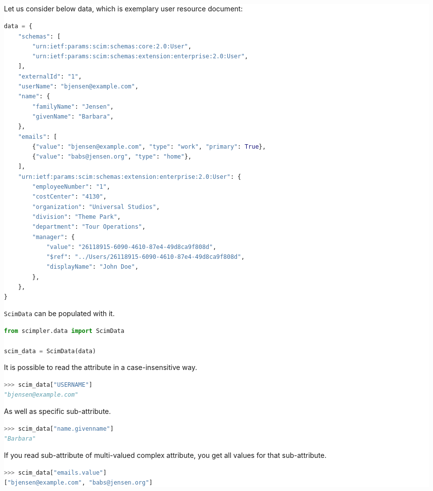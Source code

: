 Let us consider below data, which is exemplary user resource document:
```python
data = {
    "schemas": [
        "urn:ietf:params:scim:schemas:core:2.0:User",
        "urn:ietf:params:scim:schemas:extension:enterprise:2.0:User",
    ],
    "externalId": "1",
    "userName": "bjensen@example.com",
    "name": {
        "familyName": "Jensen",
        "givenName": "Barbara",
    },
    "emails": [
        {"value": "bjensen@example.com", "type": "work", "primary": True},
        {"value": "babs@jensen.org", "type": "home"},
    ],
    "urn:ietf:params:scim:schemas:extension:enterprise:2.0:User": {
        "employeeNumber": "1",
        "costCenter": "4130",
        "organization": "Universal Studios",
        "division": "Theme Park",
        "department": "Tour Operations",
        "manager": {
            "value": "26118915-6090-4610-87e4-49d8ca9f808d",
            "$ref": "../Users/26118915-6090-4610-87e4-49d8ca9f808d",
            "displayName": "John Doe",
        },
    },
}
```
`ScimData` can be populated with it.
```python
from scimpler.data import ScimData

scim_data = ScimData(data)
```

It is possible to read the attribute in a case-insensitive way.
```python
>>> scim_data["USERNAME"]
"bjensen@example.com"
```

As well as specific sub-attribute.
```python
>>> scim_data["name.givenname"]
"Barbara"
```

If you read sub-attribute of multi-valued complex attribute, you get all values for that sub-attribute.
```python
>>> scim_data["emails.value"]
["bjensen@example.com", "babs@jensen.org"]
```
